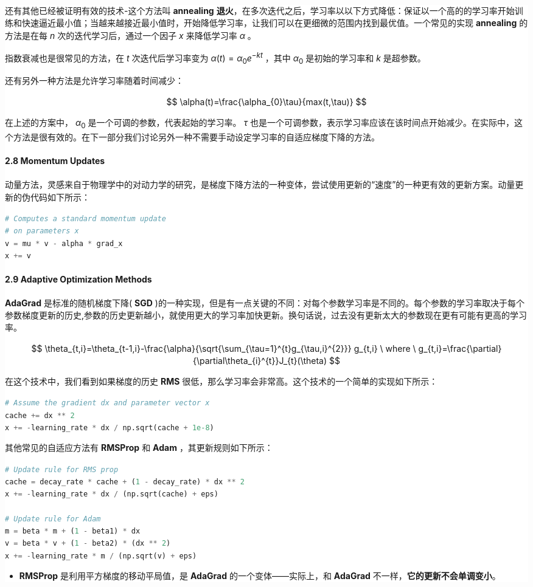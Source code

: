 还有其他已经被证明有效的技术-这个方法叫 **annealing** **退火**，在多次迭代之后，学习率以以下方式降低：保证以一个高的的学习率开始训练和快速逼近最小值；当越来越接近最小值时，开始降低学习率，让我们可以在更细微的范围内找到最优值。一个常见的实现 **annealing** 的方法是在每 $n$ 次的迭代学习后，通过一个因子 $x$ 来降低学习率 $\alpha$ 。

指数衰减也是很常见的方法，在 $t$ 次迭代后学习率变为 $\alpha(t)=\alpha_{0}e^{-kt}$ ，其中 $\alpha_{0}$ 是初始的学习率和 $k$ 是超参数。

还有另外一种方法是允许学习率随着时间减少：

$$
\alpha(t)=\frac{\alpha_{0}\tau}{max(t,\tau)}
$$

在上述的方案中， $\alpha_{0}$ 是一个可调的参数，代表起始的学习率。 $\tau$ 也是一个可调参数，表示学习率应该在该时间点开始减少。在实际中，这个方法是很有效的。在下一部分我们讨论另外一种不需要手动设定学习率的自适应梯度下降的方法。

#### 2.8 Momentum Updates

动量方法，灵感来自于物理学中的对动力学的研究，是梯度下降方法的一种变体，尝试使用更新的“速度”的一种更有效的更新方案。动量更新的伪代码如下所示：

```python
# Computes a standard momentum update
# on parameters x
v = mu * v - alpha * grad_x
x += v
```

#### 2.9 Adaptive Optimization Methods

**AdaGrad** 是标准的随机梯度下降( **SGD** )的一种实现，但是有一点关键的不同：对每个参数学习率是不同的。每个参数的学习率取决于每个参数梯度更新的历史,参数的历史更新越小，就使用更大的学习率加快更新。换句话说，过去没有更新太大的参数现在更有可能有更高的学习率。

$$
\theta_{t,i}=\theta_{t-1,i}-\frac{\alpha}{\sqrt{\sum_{\tau=1}^{t}g_{\tau,i}^{2}}} g_{t,i} \ where \ g_{t,i}=\frac{\partial}{\partial\theta_{i}^{t}}J_{t}(\theta)
$$

在这个技术中，我们看到如果梯度的历史 **RMS** 很低，那么学习率会非常高。这个技术的一个简单的实现如下所示：

```python
# Assume the gradient dx and parameter vector x
cache += dx ** 2
x += -learning_rate * dx / np.sqrt(cache + 1e-8)
```


其他常见的自适应方法有 **RMSProp** 和 **Adam** ，其更新规则如下所示：

```python
# Update rule for RMS prop
cache = decay_rate * cache + (1 - decay_rate) * dx ** 2
x += -learning_rate * dx / (np.sqrt(cache) + eps)

# Update rule for Adam
m = beta * m + (1 - beta1) * dx
v = beta * v + (1 - beta2) * (dx ** 2)
x += -learning_rate * m / (np.sqrt(v) + eps)
```

-   **RMSProp** 是利用平方梯度的移动平局值，是 **AdaGrad** 的一个变体——实际上，和 **AdaGrad** 不一样，**它的更新不会单调变小**。
